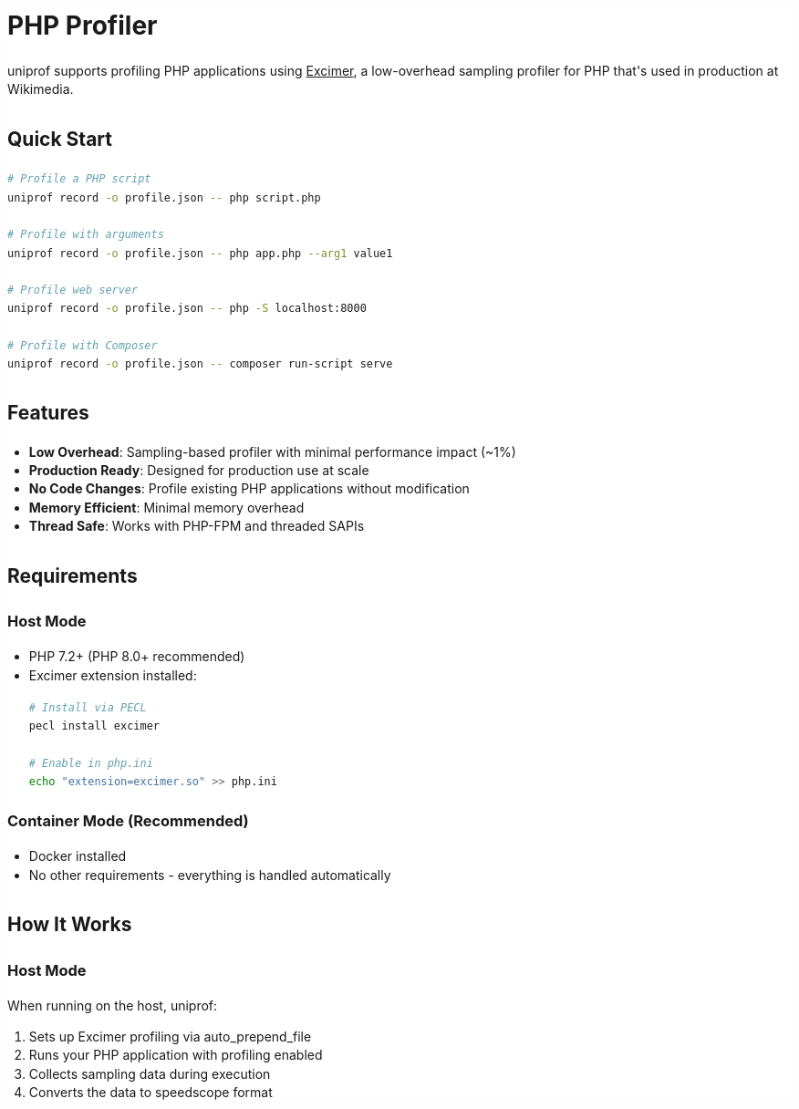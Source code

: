 # PHP Profiler

uniprof supports profiling PHP applications using [Excimer](https://github.com/wikimedia/php-excimer), a low-overhead sampling profiler for PHP that's used in production at Wikimedia.

## Quick Start

```bash
# Profile a PHP script
uniprof record -o profile.json -- php script.php

# Profile with arguments
uniprof record -o profile.json -- php app.php --arg1 value1

# Profile web server
uniprof record -o profile.json -- php -S localhost:8000

# Profile with Composer
uniprof record -o profile.json -- composer run-script serve
```

## Features

- **Low Overhead**: Sampling-based profiler with minimal performance impact (~1%)
- **Production Ready**: Designed for production use at scale
- **No Code Changes**: Profile existing PHP applications without modification
- **Memory Efficient**: Minimal memory overhead
- **Thread Safe**: Works with PHP-FPM and threaded SAPIs

## Requirements

### Host Mode
- PHP 7.2+ (PHP 8.0+ recommended)
- Excimer extension installed:
  ```bash
  # Install via PECL
  pecl install excimer
  
  # Enable in php.ini
  echo "extension=excimer.so" >> php.ini
  ```

### Container Mode (Recommended)
- Docker installed
- No other requirements - everything is handled automatically

## How It Works

### Host Mode
When running on the host, uniprof:
1. Sets up Excimer profiling via auto_prepend_file
2. Runs your PHP application with profiling enabled
3. Collects sampling data during execution
4. Converts the data to speedscope format
